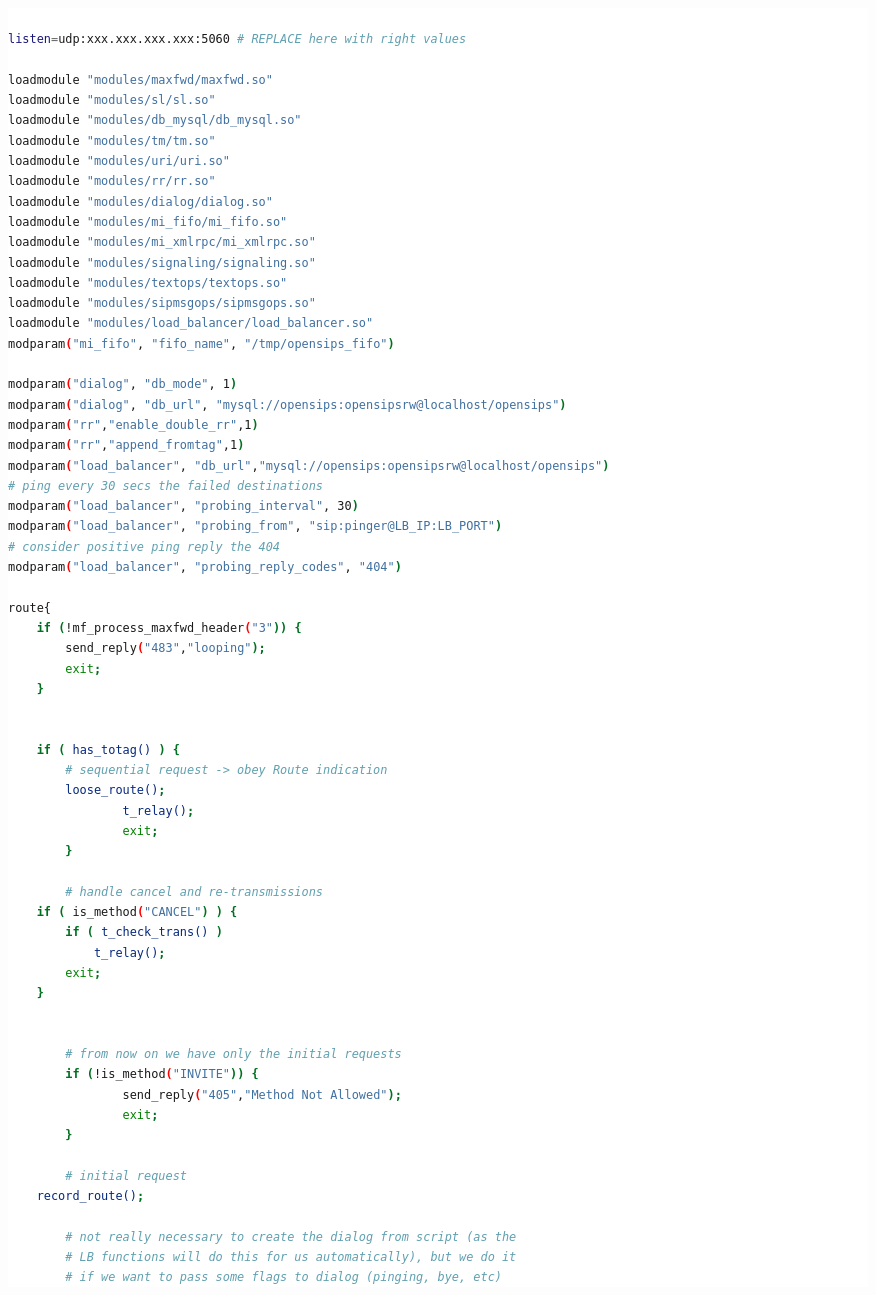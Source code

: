 ```bash

listen=udp:xxx.xxx.xxx.xxx:5060 # REPLACE here with right values 

loadmodule "modules/maxfwd/maxfwd.so"
loadmodule "modules/sl/sl.so"
loadmodule "modules/db_mysql/db_mysql.so"
loadmodule "modules/tm/tm.so"
loadmodule "modules/uri/uri.so"
loadmodule "modules/rr/rr.so"
loadmodule "modules/dialog/dialog.so"
loadmodule "modules/mi_fifo/mi_fifo.so"
loadmodule "modules/mi_xmlrpc/mi_xmlrpc.so"
loadmodule "modules/signaling/signaling.so"
loadmodule "modules/textops/textops.so"
loadmodule "modules/sipmsgops/sipmsgops.so"
loadmodule "modules/load_balancer/load_balancer.so"
modparam("mi_fifo", "fifo_name", "/tmp/opensips_fifo")

modparam("dialog", "db_mode", 1)
modparam("dialog", "db_url", "mysql://opensips:opensipsrw@localhost/opensips")
modparam("rr","enable_double_rr",1)
modparam("rr","append_fromtag",1)
modparam("load_balancer", "db_url","mysql://opensips:opensipsrw@localhost/opensips")
# ping every 30 secs the failed destinations
modparam("load_balancer", "probing_interval", 30)
modparam("load_balancer", "probing_from", "sip:pinger@LB_IP:LB_PORT")
# consider positive ping reply the 404 
modparam("load_balancer", "probing_reply_codes", "404")

route{
	if (!mf_process_maxfwd_header("3")) {
		send_reply("483","looping");
		exit;
	}


	if ( has_totag() ) {
		# sequential request -> obey Route indication
		loose_route();
                t_relay();
                exit;
        }

        # handle cancel and re-transmissions
	if ( is_method("CANCEL") ) {
		if ( t_check_trans() )
			t_relay();
		exit;
	}


        # from now on we have only the initial requests
        if (!is_method("INVITE")) {
                send_reply("405","Method Not Allowed");
                exit;
        }

        # initial request
	record_route();

        # not really necessary to create the dialog from script (as the
        # LB functions will do this for us automatically), but we do it
        # if we want to pass some flags to dialog (pinging, bye, etc)
```